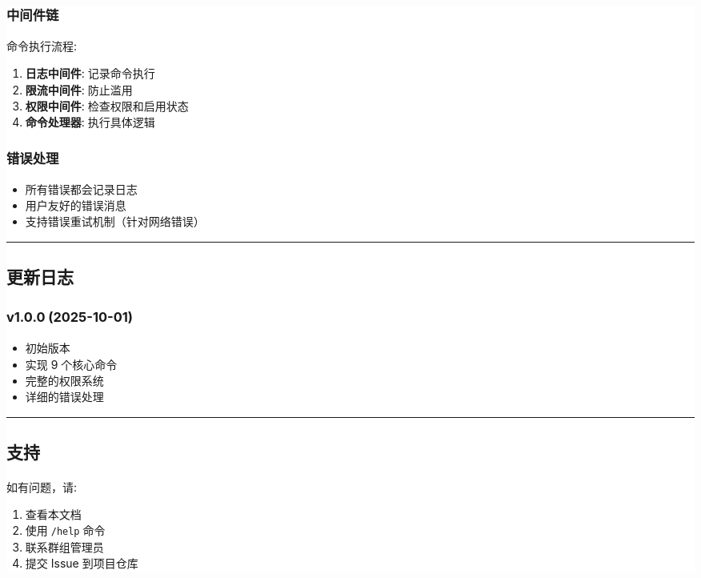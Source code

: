 ### 中间件链

命令执行流程:
1. **日志中间件**: 记录命令执行
2. **限流中间件**: 防止滥用
3. **权限中间件**: 检查权限和启用状态
4. **命令处理器**: 执行具体逻辑

### 错误处理

- 所有错误都会记录日志
- 用户友好的错误消息
- 支持错误重试机制（针对网络错误）

---

## 更新日志

### v1.0.0 (2025-10-01)
- 初始版本
- 实现 9 个核心命令
- 完整的权限系统
- 详细的错误处理

---

## 支持

如有问题，请:
1. 查看本文档
2. 使用 `/help` 命令
3. 联系群组管理员
4. 提交 Issue 到项目仓库
